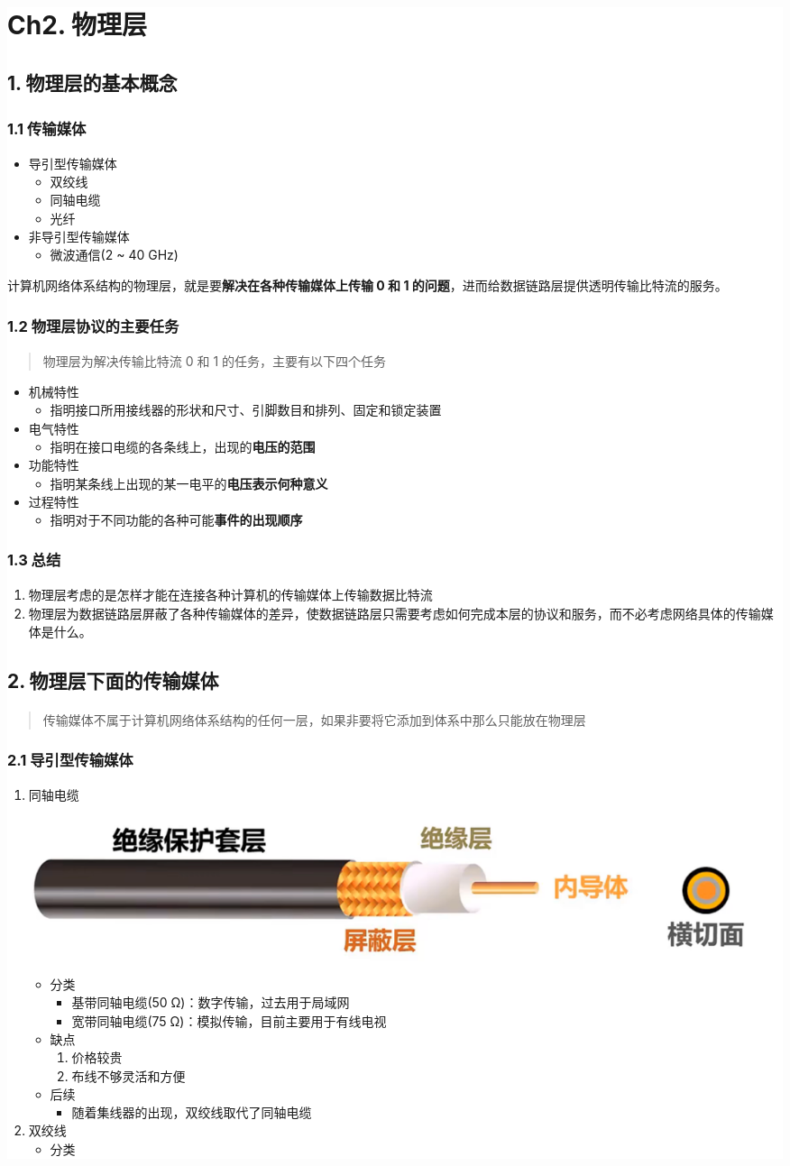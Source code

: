 

# Ch2. 物理层

## 1. 物理层的基本概念

### 1.1 传输媒体

- 导引型传输媒体
  - 双绞线
  - 同轴电缆
  - 光纤
- 非导引型传输媒体
  - 微波通信(2 ~ 40 GHz)

计算机网络体系结构的物理层，就是要**解决在各种传输媒体上传输 0 和 1 的问题**，进而给数据链路层提供透明传输比特流的服务。

### 1.2 物理层协议的主要任务

> 物理层为解决传输比特流 0 和 1 的任务，主要有以下四个任务

- 机械特性
  - 指明接口所用接线器的形状和尺寸、引脚数目和排列、固定和锁定装置
- 电气特性
  - 指明在接口电缆的各条线上，出现的**电压的范围**
- 功能特性
  - 指明某条线上出现的某一电平的**电压表示何种意义**
- 过程特性
  - 指明对于不同功能的各种可能**事件的出现顺序**

### 1.3 总结

1. 物理层考虑的是怎样才能在连接各种计算机的传输媒体上传输数据比特流
2. 物理层为数据链路层屏蔽了各种传输媒体的差异，使数据链路层只需要考虑如何完成本层的协议和服务，而不必考虑网络具体的传输媒体是什么。

## 2. 物理层下面的传输媒体

> 传输媒体不属于计算机网络体系结构的任何一层，如果非要将它添加到体系中那么只能放在物理层

### 2.1 导引型传输媒体

1. 同轴电缆 ![示意图](../computer-networks/imgs/Ch2_%E5%90%8C%E8%BD%B4%E7%94%B5%E7%BC%86.png)
   - 分类
     - 基带同轴电缆(50 Ω)：数字传输，过去用于局域网
     - 宽带同轴电缆(75 Ω)：模拟传输，目前主要用于有线电视
   - 缺点
     1. 价格较贵
     2. 布线不够灵活和方便
   - 后续
     - 随着集线器的出现，双绞线取代了同轴电缆
2. 双绞线
   - 分类